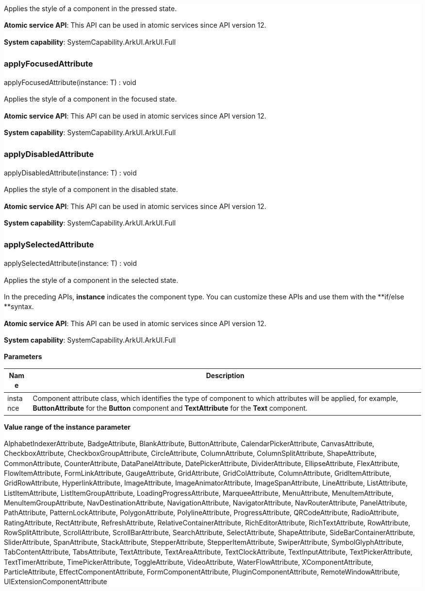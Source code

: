 Applies the style of a component in the pressed state.

**Atomic service API**: This API can be used in atomic services since API version 12.

**System capability**: SystemCapability.ArkUI.ArkUI.Full

### applyFocusedAttribute
applyFocusedAttribute(instance: T) : void

Applies the style of a component in the focused state.

**Atomic service API**: This API can be used in atomic services since API version 12.

**System capability**: SystemCapability.ArkUI.ArkUI.Full

### applyDisabledAttribute
applyDisabledAttribute(instance: T) : void

Applies the style of a component in the disabled state.

**Atomic service API**: This API can be used in atomic services since API version 12.

**System capability**: SystemCapability.ArkUI.ArkUI.Full

### applySelectedAttribute
applySelectedAttribute(instance: T) : void

Applies the style of a component in the selected state.

In the preceding APIs, **instance** indicates the component type. You can customize these APIs and use them with the **if/else **syntax.

**Atomic service API**: This API can be used in atomic services since API version 12.

**System capability**: SystemCapability.ArkUI.ArkUI.Full

**Parameters**

| Name    | Description                                                                                                        |
| -------- | ------------------------------------------------------------------------------------------------------------ |
| instance | Component attribute class, which identifies the type of component to which attributes will be applied, for example, **ButtonAttribute** for the **Button** component and **TextAttribute** for the **Text** component.|

**Value range of the instance parameter**

AlphabetIndexerAttribute, BadgeAttribute, BlankAttribute, ButtonAttribute, CalendarPickerAttribute, CanvasAttribute, CheckboxAttribute, CheckboxGroupAttribute, CircleAttribute, ColumnAttribute, ColumnSplitAttribute, ShapeAttribute, CommonAttribute, CounterAttribute, DataPanelAttribute, DatePickerAttribute, DividerAttribute, EllipseAttribute, FlexAttribute, FlowItemAttribute, FormLinkAttribute, GaugeAttribute, GridAttribute, GridColAttribute, ColumnAttribute, GridItemAttribute, GridRowAttribute, HyperlinkAttribute, ImageAttribute, ImageAnimatorAttribute, ImageSpanAttribute, LineAttribute, ListAttribute, ListItemAttribute, ListItemGroupAttribute, LoadingProgressAttribute, MarqueeAttribute, MenuAttribute, MenuItemAttribute, MenuItemGroupAttribute, NavDestinationAttribute, NavigationAttribute, NavigatorAttribute, NavRouterAttribute, PanelAttribute, PathAttribute, PatternLockAttribute, PolygonAttribute, PolylineAttribute, ProgressAttribute, QRCodeAttribute, RadioAttribute, RatingAttribute, RectAttribute, RefreshAttribute, RelativeContainerAttribute, RichEditorAttribute, RichTextAttribute, RowAttribute, RowSplitAttribute, ScrollAttribute, ScrollBarAttribute, SearchAttribute, SelectAttribute, ShapeAttribute, SideBarContainerAttribute, SliderAttribute, SpanAttribute, StackAttribute, StepperAttribute, StepperItemAttribute, SwiperAttribute, SymbolGlyphAttribute, TabContentAttribute, TabsAttribute, TextAttribute, TextAreaAttribute, TextClockAttribute, TextInputAttribute, TextPickerAttribute, TextTimerAttribute, TimePickerAttribute, ToggleAttribute, VideoAttribute, WaterFlowAttribute, XComponentAttribute, ParticleAttribute, EffectComponentAttribute, FormComponentAttribute, PluginComponentAttribute, RemoteWindowAttribute, UIExtensionComponentAttribute
